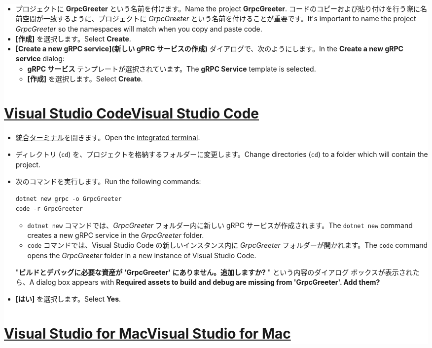* <span data-ttu-id="ac2c3-123">プロジェクトに **GrpcGreeter** という名前を付けます。</span><span class="sxs-lookup"><span data-stu-id="ac2c3-123">Name the project **GrpcGreeter**.</span></span> <span data-ttu-id="ac2c3-124">コードのコピーおよび貼り付けを行う際に名前空間が一致するように、プロジェクトに *GrpcGreeter* という名前を付けることが重要です。</span><span class="sxs-lookup"><span data-stu-id="ac2c3-124">It's important to name the project *GrpcGreeter* so the namespaces will match when you copy and paste code.</span></span>
* <span data-ttu-id="ac2c3-125">**[作成]** を選択します。</span><span class="sxs-lookup"><span data-stu-id="ac2c3-125">Select **Create**.</span></span>
* <span data-ttu-id="ac2c3-126">**[Create a new gRPC service]\(新しい gPRC サービスの作成\)** ダイアログで、次のようにします。</span><span class="sxs-lookup"><span data-stu-id="ac2c3-126">In the **Create a new gRPC service** dialog:</span></span>
  * <span data-ttu-id="ac2c3-127">**gRPC サービス** テンプレートが選択されています。</span><span class="sxs-lookup"><span data-stu-id="ac2c3-127">The **gRPC Service** template is selected.</span></span>
  * <span data-ttu-id="ac2c3-128">**[作成]** を選択します。</span><span class="sxs-lookup"><span data-stu-id="ac2c3-128">Select **Create**.</span></span>

# <a name="visual-studio-codetabvisual-studio-code"></a>[<span data-ttu-id="ac2c3-129">Visual Studio Code</span><span class="sxs-lookup"><span data-stu-id="ac2c3-129">Visual Studio Code</span></span>](#tab/visual-studio-code)

* <span data-ttu-id="ac2c3-130">[統合ターミナル](https://code.visualstudio.com/docs/editor/integrated-terminal)を開きます。</span><span class="sxs-lookup"><span data-stu-id="ac2c3-130">Open the [integrated terminal](https://code.visualstudio.com/docs/editor/integrated-terminal).</span></span>
* <span data-ttu-id="ac2c3-131">ディレクトリ (`cd`) を、プロジェクトを格納するフォルダーに変更します。</span><span class="sxs-lookup"><span data-stu-id="ac2c3-131">Change directories (`cd`) to a folder which will contain the project.</span></span>
* <span data-ttu-id="ac2c3-132">次のコマンドを実行します。</span><span class="sxs-lookup"><span data-stu-id="ac2c3-132">Run the following commands:</span></span>

  ```dotnetcli
  dotnet new grpc -o GrpcGreeter
  code -r GrpcGreeter
  ```

  * <span data-ttu-id="ac2c3-133">`dotnet new` コマンドでは、*GrpcGreeter* フォルダー内に新しい gRPC サービスが作成されます。</span><span class="sxs-lookup"><span data-stu-id="ac2c3-133">The `dotnet new` command creates a new gRPC service in the *GrpcGreeter* folder.</span></span>
  * <span data-ttu-id="ac2c3-134">`code` コマンドでは、Visual Studio Code の新しいインスタンス内に *GrpcGreeter* フォルダーが開かれます。</span><span class="sxs-lookup"><span data-stu-id="ac2c3-134">The `code` command opens the *GrpcGreeter* folder in a new instance of Visual Studio Code.</span></span>

  <span data-ttu-id="ac2c3-135">"**ビルドとデバッグに必要な資産が 'GrpcGreeter' にありません。追加しますか?** " という内容のダイアログ ボックスが表示されたら、</span><span class="sxs-lookup"><span data-stu-id="ac2c3-135">A dialog box appears with **Required assets to build and debug are missing from 'GrpcGreeter'. Add them?**</span></span>
* <span data-ttu-id="ac2c3-136">**[はい]** を選択します。</span><span class="sxs-lookup"><span data-stu-id="ac2c3-136">Select **Yes**.</span></span>

# <a name="visual-studio-for-mactabvisual-studio-mac"></a>[<span data-ttu-id="ac2c3-137">Visual Studio for Mac</span><span class="sxs-lookup"><span data-stu-id="ac2c3-137">Visual Studio for Mac</span></span>](#tab/visual-studio-mac)
